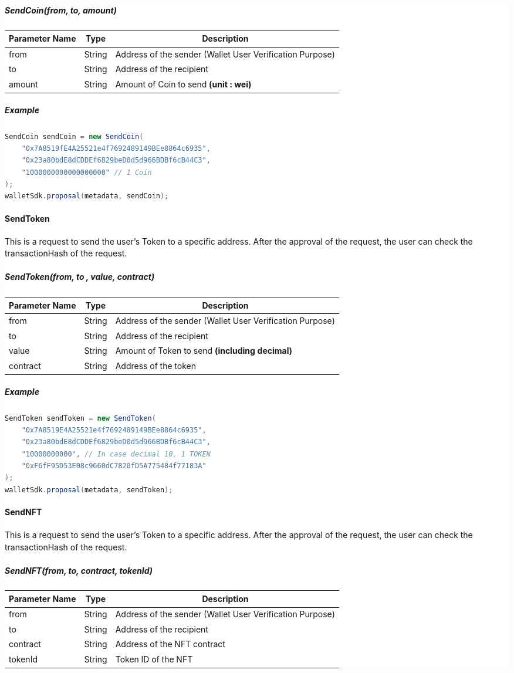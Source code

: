 ##### SendCoin(from, to, amount)
| Parameter Name | Type   | Description                                             |
| ---            | ---    | ---                                                     |
| from           | String | Address of the sender (Wallet User Verification Purpose) |
| to             | String | Address of the recipient                                |
| amount         | String | Amount of Coin to send **(unit : wei)**                |

##### Example
```java
SendCoin sendCoin = new SendCoin(
    "0x7A8519fE4A25521e4f7692489149BEe8864c6935",
    "0x23a80bdE8dCDDEf6829beD0d5d966BDBf6cB44C3",
    "1000000000000000000" // 1 Coin
);
walletSdk.proposal(metadata, sendCoin);
```

#### SendToken
This is a request to send the user’s Token to a specific address. After the approval of the request, the user can check the transactionHash of the request.

##### SendToken(from, to , value, contract)
| Parameter Name | Type   | Description                                             |
| ---            | ---    | ---                                                     |
| from           | String | Address of the sender (Wallet User Verification Purpose) |
| to             | String | Address of the recipient                                |
| value          | String | Amount of Token to send **(including decimal)**         |
| contract       | String | Address of the token                                    |

##### Example
```java
SendToken sendToken = new SendToken(
    "0x7A8519E4A25521e4f7692489149BEe8864c6935",
    "0x23a80bdE8dCDDEf6829beD0d5d966BDBf6cB44C3",
    "10000000000", // In case decimal 10, 1 TOKEN
    "0xF6fF95D53E08c9660dC7820fD5A775484f77183A"
);
walletSdk.proposal(metadata, sendToken);
```

#### SendNFT
This is a request to send the user’s Token to a specific address. After the approval of the request, the user can check the transactionHash of the request.

##### SendNFT(from, to, contract, tokenId)
| Parameter Name | Type   | Description                                             |
| ---            | ---    | ---                                                     |
| from           | String | Address of the sender (Wallet User Verification Purpose) |
| to             | String | Address of the recipient                                |
| contract       | String | Address of the NFT contract                             |
| tokenId        | String | Token ID of the NFT                                     |
